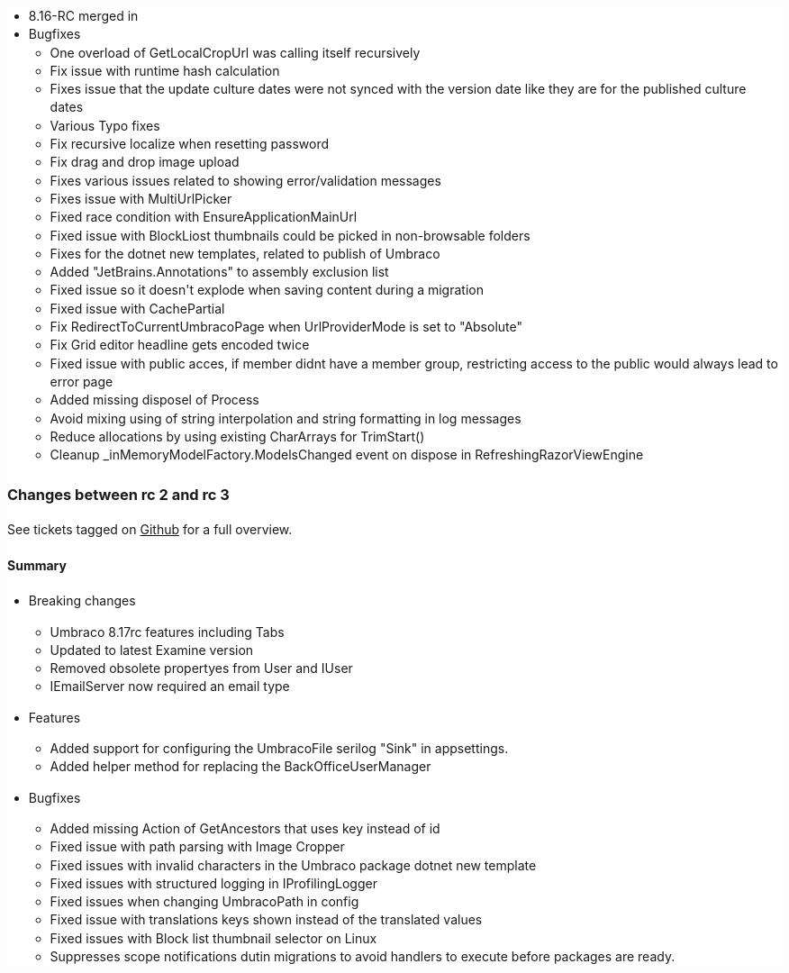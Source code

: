   - 8.16-RC merged in
- Bugfixes
  - One overload of GetLocalCropUrl was calling itself recursively
  - Fix issue with runtime hash calculation
  - Fixes issue that the update culture dates were not synced with the version date like they are for the published culture dates
  - Various Typo fixes
  - Fix recursive localize when resetting password
  - Fix drag and drop image upload
  - Fixes various issues related to showing error/validation messages
  - Fixes issue with MultiUrlPicker
  - Fixed race condition with EnsureApplicationMainUrl
  - Fixed issue with BlockLiost thumbnails could be picked in non-browsable folders
  - Fixes for the dotnet new templates, related to publish of Umbraco
  - Added "JetBrains.Annotations" to assembly exclusion list
  - Fixed issue so it doesn't explode when saving content during a migration
  - Fixed issue with CachePartial
  - Fix RedirectToCurrentUmbracoPage when UrlProviderMode is set to "Absolute"
  - Fix Grid editor headline gets encoded twice
  - Fixed issue with public acces, if member didnt have a member group, restricting access to the public would always lead to error page
  - Added missing disposel of Process
  - Avoid mixing using of string interpolation and string formatting in log messages
  - Reduce allocations by using existing CharArrays for TrimStart()
  - Cleanup _inMemoryModelFactory.ModelsChanged event on dispose in RefreshingRazorViewEngine


### Changes between rc 2 and rc 3

See tickets tagged on [Github](https://github.com/umbraco/Umbraco-CMS/issues?q=label%3Arelease%2F9.0.0-rc003+is%3Aclosed) for a full overview.

#### Summary
- Breaking changes
  - Umbraco 8.17rc features including Tabs
  - Updated to latest Examine version
  - Removed obsolete propertyes from User and IUser
  - IEmailServer now required an email type

- Features
  - Added support for configuring the UmbracoFile serilog "Sink" in appsettings.
  - Added helper method for replacing the BackOfficeUserManager
- Bugfixes
  - Added missing Action of GetAncestors that uses key instead of id
  - Fixed issue with path parsing with Image Cropper
  - Fixed issues with invalid characters in the Umbraco package dotnet new template
  - Fixed issues with structured logging in IProfilingLogger
  - Fixed issues when changing UmbracoPath in config
  - Fixed issue with translations keys shown instead of the translated values
  - Fixed issues with Block list thumbnail selector on Linux
  - Suppresses scope notifications dutin migrations to avoid handlers to execute before packages are ready.
